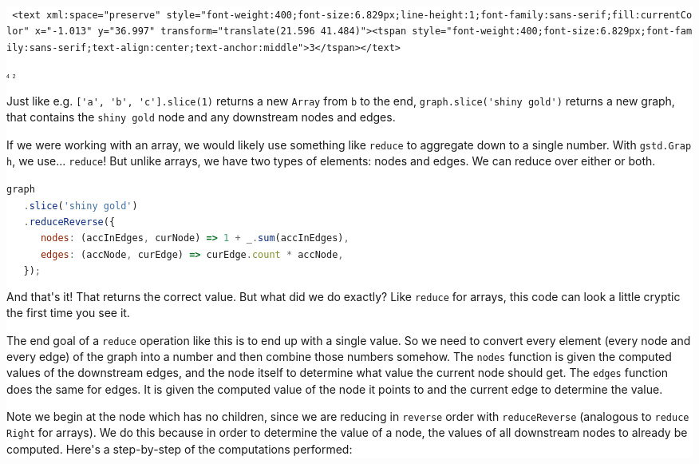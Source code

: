      <text xml:space="preserve" style="font-weight:400;font-size:6.829px;line-height:1;font-family:sans-serif;fill:currentColor" x="-1.013" y="36.997" transform="translate(21.596 41.484)"><tspan style="font-weight:400;font-size:6.829px;font-family:sans-serif;text-align:center;text-anchor:middle">3</tspan></text>
   </g>
   <g>
     <path style="fill:none;stroke:currentColor;stroke-width:1;marker-end:url(#a)" d="m4.576 5.789 9.73 18.037" transform="translate(30.113 45.786)"/>
     <text xml:space="preserve" style="font-weight:400;font-size:6.829px;line-height:1;font-family:sans-serif;fill:currentColor" x="4.386" y="18.233" transform="translate(30.113 45.786)"><tspan style="font-weight:400;font-size:6.829px;font-family:sans-serif;text-align:center;text-anchor:middle">4</tspan></text>
   </g>
   <g>
     <path style="fill:none;stroke:currentColor;stroke-width:1;marker-end:url(#a)" d="M20.592 15.105 37.383 41.39" transform="translate(42.235 -1.897)"/>
     <text xml:space="preserve" style="font-weight:400;font-size:6.829px;line-height:1;font-family:sans-serif;fill:currentColor" x="36.766" y="30.824" transform="translate(42.235 -1.897)"><tspan style="font-weight:400;font-size:6.829px;font-family:sans-serif;text-align:center;text-anchor:middle">2</tspan></text>
   </g>
</svg>
 

Just like e.g. `['a', 'b', 'c'].slice(1)` returns a new `Array` from `b` to the end, `graph.slice('shiny gold')` returns a new graph, that contains the `shiny gold` node and any downstream nodes and edges.

If we were working with an array, we would likely use something like `reduce` to aggregate down to a single number. With `gstd.Graph`, we use... `reduce`! But unlike arrays, we have two types of elements: nodes and edges. We can reduce over either or both.

```js
graph
   .slice('shiny gold')
   .reduceReverse({
      nodes: (accInEdges, curNode) => 1 + _.sum(accInEdges),
      edges: (accNode, curEdge) => curEdge.count * accNode,
   });
```

And that's it! That returns the correct value. But what did we do exactly? Like `reduce` for arrays, this code can look a little cryptic the first time you see it.

The end goal of a `reduce` operation like this is to end up with a single value. So we need to convert every element (every node and every edge) of the graph into a number and then combine those numbers somehow. The `nodes` function is given the computed values of the downstream edges, and the node itself to determine what value the current node should get. The `edges` function does the same for edges. It is given the computed value of the node it points to and the current edge to determine the value.

Note we begin at the node which has no children, since we are reducing in `reverse` order with `reduceReverse` (analogous to `reduceRight` for arrays). We do this because in order to determine the value of a node, the values of all downstream nodes to already be computed. Here's a step-by-step of the computations performed:
